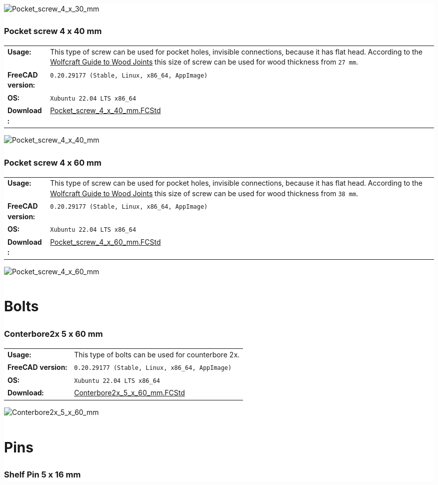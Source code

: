 ![Pocket_screw_4_x_30_mm](https://raw.githubusercontent.com/dprojects/Woodworking/master/Examples/Fixture/Screenshots/Pocket_screw_4_x_30_mm.png)

### Pocket screw 4 x 40 mm

|   |   |
|:--|:--|
| **Usage:** | This type of screw can be used for pocket holes, invisible connections, because it has flat head. According to the [Wolfcraft Guide to Wood Joints](https://www.wolfcraft.com/products/wolfcraft/en/EUR/Products/Wood-Joints/Dowel-Jointers/Undercover-Jig-Set/p/P_4642) this size of screw can be used for wood thickness from `27 mm`. |
| **FreeCAD version:** | `0.20.29177 (Stable, Linux, x86_64, AppImage)` |
| **OS:** | `Xubuntu 22.04 LTS x86_64` |
| **Download:** | [Pocket_screw_4_x_40_mm.FCStd](https://github.com/dprojects/Woodworking/raw/master/Examples/Fixture/Mount/Pocket_screw_4_x_40_mm.FCStd)

![Pocket_screw_4_x_40_mm](https://raw.githubusercontent.com/dprojects/Woodworking/master/Examples/Fixture/Screenshots/Pocket_screw_4_x_40_mm.png)

### Pocket screw 4 x 60 mm

|   |   |
|:--|:--|
| **Usage:** | This type of screw can be used for pocket holes, invisible connections, because it has flat head. According to the [Wolfcraft Guide to Wood Joints](https://www.wolfcraft.com/products/wolfcraft/en/EUR/Products/Wood-Joints/Dowel-Jointers/Undercover-Jig-Set/p/P_4642) this size of screw can be used for wood thickness from `38 mm`. |
| **FreeCAD version:** | `0.20.29177 (Stable, Linux, x86_64, AppImage)` |
| **OS:** | `Xubuntu 22.04 LTS x86_64` |
| **Download:** | [Pocket_screw_4_x_60_mm.FCStd](https://github.com/dprojects/Woodworking/raw/master/Examples/Fixture/Mount/Pocket_screw_4_x_60_mm.FCStd)

![Pocket_screw_4_x_60_mm](https://raw.githubusercontent.com/dprojects/Woodworking/master/Examples/Fixture/Screenshots/Pocket_screw_4_x_60_mm.png)

# Bolts

### Conterbore2x 5 x 60 mm

|   |   |
|:--|:--|
| **Usage:** | This type of bolts can be used for counterbore 2x. |
| **FreeCAD version:** | `0.20.29177 (Stable, Linux, x86_64, AppImage)` |
| **OS:** | `Xubuntu 22.04 LTS x86_64` |
| **Download:** | [Conterbore2x_5_x_60_mm.FCStd](https://github.com/dprojects/Woodworking/raw/master/Examples/Fixture/Mount/Conterbore2x_5_x_60_mm.FCStd)

![Conterbore2x_5_x_60_mm](https://raw.githubusercontent.com/dprojects/Woodworking/master/Examples/Fixture/Screenshots/Conterbore2x_5_x_60_mm.png)

# Pins

### Shelf Pin 5 x 16 mm
